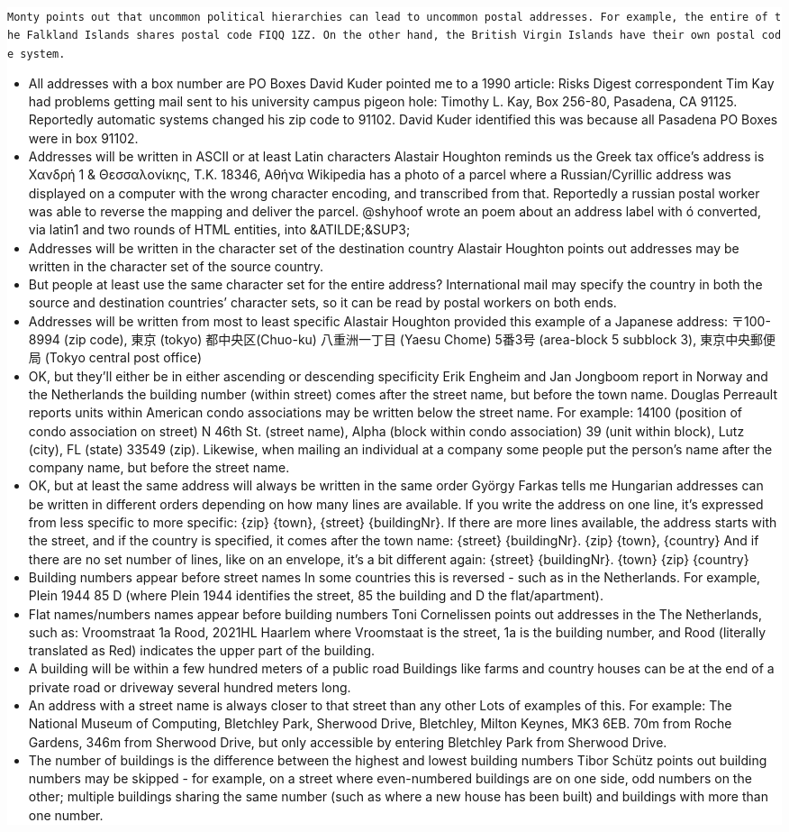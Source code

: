     Monty points out that uncommon political hierarchies can lead to uncommon postal addresses. For example, the entire of the Falkland Islands shares postal code FIQQ 1ZZ. On the other hand, the British Virgin Islands have their own postal code system.
- All addresses with a box number are PO Boxes
    David Kuder pointed me to a 1990 article: Risks Digest correspondent Tim Kay had problems getting mail sent to his university campus pigeon hole: Timothy L. Kay, Box 256-80, Pasadena, CA 91125. Reportedly automatic systems changed his zip code to 91102. David Kuder identified this was because all Pasadena PO Boxes were in box 91102.
- Addresses will be written in ASCII or at least Latin characters
    Alastair Houghton reminds us the Greek tax office’s address is Χανδρή 1 & Θεσσαλονίκης, Τ.Κ. 18346, Αθήνα
    Wikipedia has a photo of a parcel where a Russian/Cyrillic address was displayed on a computer with the wrong character encoding, and transcribed from that. Reportedly a russian postal worker was able to reverse the mapping and deliver the parcel.
    @shyhoof wrote an poem about an address label with ó converted, via latin1 and two rounds of HTML entities, into &ATILDE;&SUP3;
- Addresses will be written in the character set of the destination country
    Alastair Houghton points out addresses may be written in the character set of the source country.
- But people at least use the same character set for the entire address?
    International mail may specify the country in both the source and destination countries’ character sets, so it can be read by postal workers on both ends.
- Addresses will be written from most to least specific
    Alastair Houghton provided this example of a Japanese address: 〒100-8994 (zip code), 東京 (tokyo) 都中央区(Chuo-ku) 八重洲一丁目 (Yaesu Chome) 5番3号 (area-block 5 subblock 3), 東京中央郵便局 (Tokyo central post office)
- OK, but they’ll either be in either ascending or descending specificity
    Erik Engheim and Jan Jongboom report in Norway and the Netherlands the building number (within street) comes after the street name, but before the town name.
    Douglas Perreault reports units within American condo associations may be written below the street name. For example: 14100 (position of condo association on street) N 46th St. (street name), Alpha (block within condo association) 39 (unit within block), Lutz (city), FL (state) 33549 (zip). Likewise, when mailing an individual at a company some people put the person’s name after the company name, but before the street name.
- OK, but at least the same address will always be written in the same order
    György Farkas tells me Hungarian addresses can be written in different orders depending on how many lines are available. If you write the address on one line, it’s expressed from less specific to more specific:
    {zip} {town}, {street} {buildingNr}.
    If there are more lines available, the address starts with the street, and if the country is specified, it comes after the town name:
    {street} {buildingNr}.
    {zip} {town}, {country}
    And if there are no set number of lines, like on an envelope, it’s a bit different again:
    {street} {buildingNr}.
    {town}
    {zip}
    {country}
- Building numbers appear before street names
    In some countries this is reversed - such as in the Netherlands. For example, Plein 1944 85 D (where Plein 1944 identifies the street, 85 the building and D the flat/apartment).
- Flat names/numbers names appear before building numbers
    Toni Cornelissen points out addresses in the The Netherlands, such as: Vroomstraat 1a Rood, 2021HL Haarlem where Vroomstaat is the street, 1a is the building number, and Rood (literally translated as Red) indicates the upper part of the building.
- A building will be within a few hundred meters of a public road
    Buildings like farms and country houses can be at the end of a private road or driveway several hundred meters long.
- An address with a street name is always closer to that street than any other
    Lots of examples of this. For example: The National Museum of Computing, Bletchley Park, Sherwood Drive, Bletchley, Milton Keynes, MK3 6EB. 70m from Roche Gardens, 346m from Sherwood Drive, but only accessible by entering Bletchley Park from Sherwood Drive.
- The number of buildings is the difference between the highest and lowest building numbers
    Tibor Schütz points out building numbers may be skipped - for example, on a street where even-numbered buildings are on one side, odd numbers on the other; multiple buildings sharing the same number (such as where a new house has been built) and buildings with more than one number.